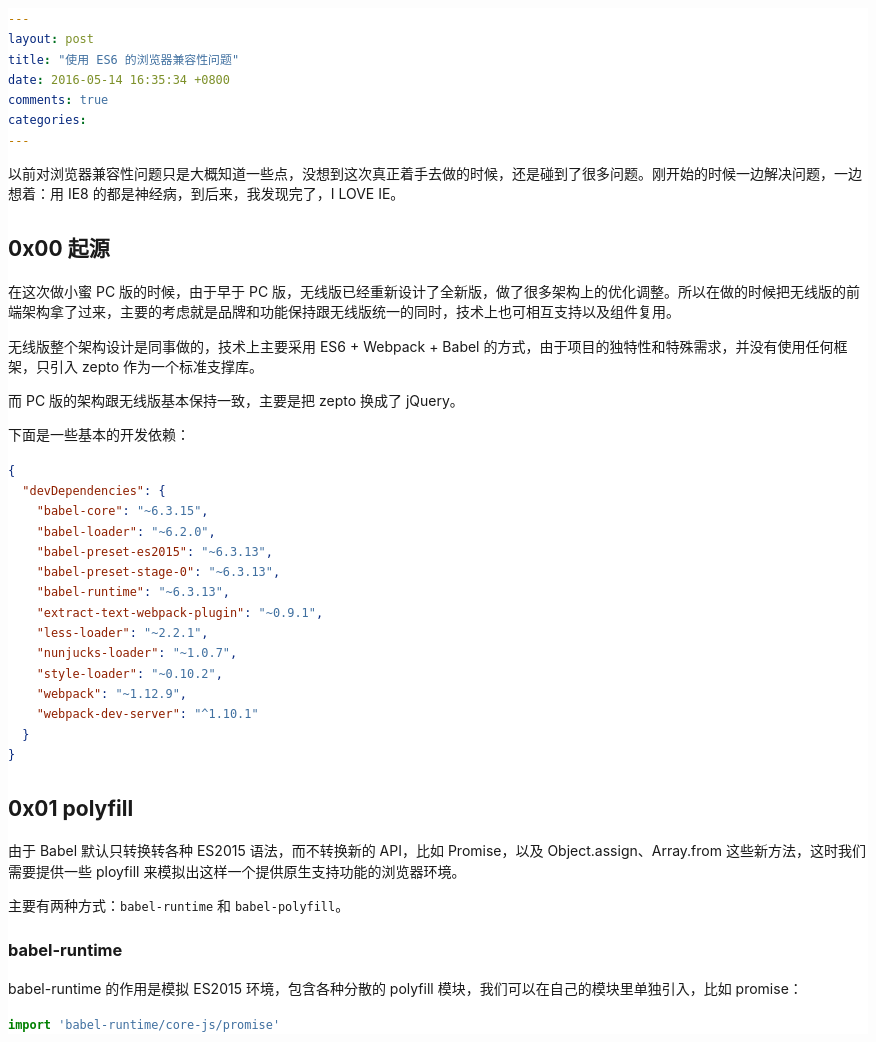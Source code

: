 ```yaml
---
layout: post
title: "使用 ES6 的浏览器兼容性问题"
date: 2016-05-14 16:35:34 +0800
comments: true
categories:
---
```


以前对浏览器兼容性问题只是大概知道一些点，没想到这次真正着手去做的时候，还是碰到了很多问题。刚开始的时候一边解决问题，一边想着：用 IE8 的都是神经病，到后来，我发现完了，I LOVE IE。

## 0x00 起源

在这次做小蜜 PC 版的时候，由于早于 PC 版，无线版已经重新设计了全新版，做了很多架构上的优化调整。所以在做的时候把无线版的前端架构拿了过来，主要的考虑就是品牌和功能保持跟无线版统一的同时，技术上也可相互支持以及组件复用。

无线版整个架构设计是同事做的，技术上主要采用 ES6 + Webpack + Babel 的方式，由于项目的独特性和特殊需求，并没有使用任何框架，只引入 zepto 作为一个标准支撑库。

而 PC 版的架构跟无线版基本保持一致，主要是把 zepto 换成了 jQuery。

下面是一些基本的开发依赖：

```json
{
  "devDependencies": {
    "babel-core": "~6.3.15",
    "babel-loader": "~6.2.0",
    "babel-preset-es2015": "~6.3.13",
    "babel-preset-stage-0": "~6.3.13",
    "babel-runtime": "~6.3.13",
    "extract-text-webpack-plugin": "~0.9.1",
    "less-loader": "~2.2.1",
    "nunjucks-loader": "~1.0.7",
    "style-loader": "~0.10.2",
    "webpack": "~1.12.9",
    "webpack-dev-server": "^1.10.1"
  }
}
```

## 0x01 polyfill

由于 Babel 默认只转换转各种 ES2015 语法，而不转换新的 API，比如 Promise，以及 Object.assign、Array.from 这些新方法，这时我们需要提供一些 ployfill 来模拟出这样一个提供原生支持功能的浏览器环境。

主要有两种方式：`babel-runtime` 和 `babel-polyfill`。

### babel-runtime

babel-runtime 的作用是模拟 ES2015 环境，包含各种分散的 polyfill 模块，我们可以在自己的模块里单独引入，比如 promise：

```js
import 'babel-runtime/core-js/promise'
```
